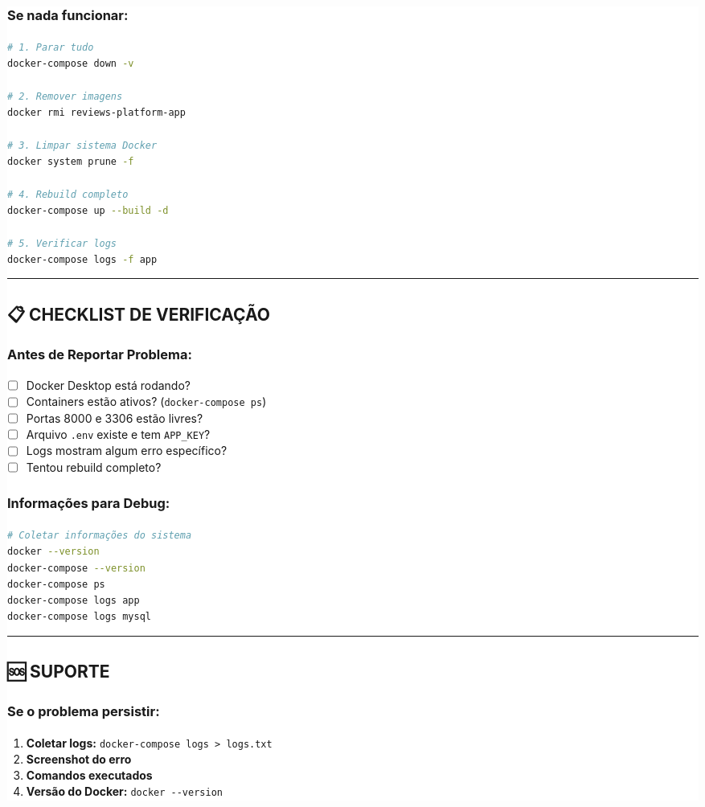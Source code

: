 ### **Se nada funcionar:**
```bash
# 1. Parar tudo
docker-compose down -v

# 2. Remover imagens
docker rmi reviews-platform-app

# 3. Limpar sistema Docker
docker system prune -f

# 4. Rebuild completo
docker-compose up --build -d

# 5. Verificar logs
docker-compose logs -f app
```

---

## 📋 **CHECKLIST DE VERIFICAÇÃO**

### **Antes de Reportar Problema:**
- [ ] Docker Desktop está rodando?
- [ ] Containers estão ativos? (`docker-compose ps`)
- [ ] Portas 8000 e 3306 estão livres?
- [ ] Arquivo `.env` existe e tem `APP_KEY`?
- [ ] Logs mostram algum erro específico?
- [ ] Tentou rebuild completo?

### **Informações para Debug:**
```bash
# Coletar informações do sistema
docker --version
docker-compose --version
docker-compose ps
docker-compose logs app
docker-compose logs mysql
```

---

## 🆘 **SUPORTE**

### **Se o problema persistir:**
1. **Coletar logs:** `docker-compose logs > logs.txt`
2. **Screenshot do erro**
3. **Comandos executados**
4. **Versão do Docker:** `docker --version`
